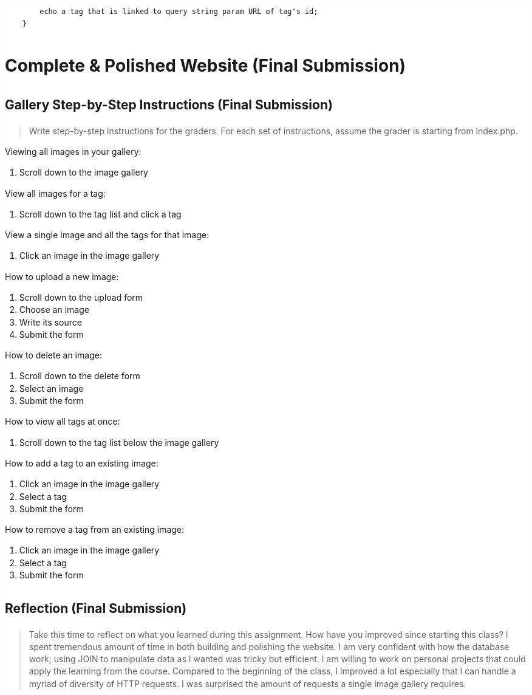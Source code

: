 ```
        echo a tag that is linked to query string param URL of tag's id;
    }
```
# Complete & Polished Website (Final Submission)

## Gallery Step-by-Step Instructions (Final Submission)
> Write step-by-step instructions for the graders.
> For each set of instructions, assume the grader is starting from index.php.

Viewing all images in your gallery:
1. Scroll down to the image gallery

View all images for a tag:
1. Scroll down to the tag list and click a tag

View a single image and all the tags for that image:
1. Click an image in the image gallery

How to upload a new image:
1. Scroll down to the upload form
2. Choose an image
3. Write its source
4. Submit the form

How to delete an image:
1. Scroll down to the delete form
2. Select an image
4. Submit the form

How to view all tags at once:
1. Scroll down to the tag list below the image gallery

How to add a tag to an existing image:
1. Click an image in the image gallery
2. Select a tag
4. Submit the form

How to remove a tag from an existing image:
1. Click an image in the image gallery
2. Select a tag
4. Submit the form


## Reflection (Final Submission)
> Take this time to reflect on what you learned during this assignment. How have you improved since starting this class?
I spent tremendous amount of time in both building and polishing the website. I am very confident with how the database work; using JOIN to manipulate data as I wanted was tricky but efficient. I am willing to work on personal projects that could apply the learning from the course. Compared to the beginning of the class, I improved a lot especially that I can handle a myriad of diversity of HTTP requests. I was surprised the amount of requests a single image gallery requires.
